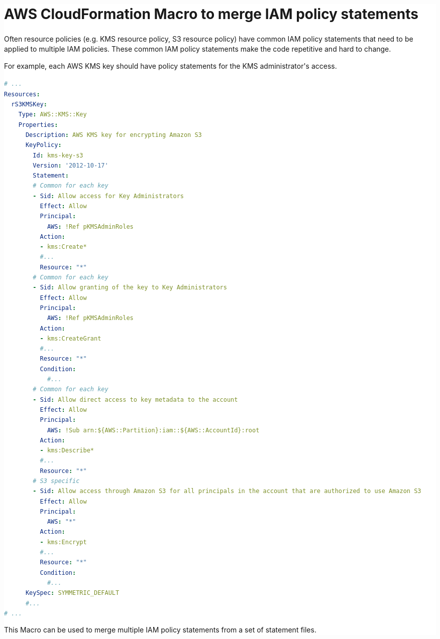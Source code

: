 # AWS CloudFormation Macro to merge IAM policy statements
Often resource policies (e.g. KMS resource policy, S3 resource policy) have common IAM policy statements that need to be applied to multiple IAM policies. These common IAM policy statements make the code repetitive and hard to change.

For example, each AWS KMS key should have policy statements for the KMS administrator's access.
```yaml
# ...
Resources:
  rS3KMSKey:
    Type: AWS::KMS::Key
    Properties:
      Description: AWS KMS key for encrypting Amazon S3
      KeyPolicy:
        Id: kms-key-s3
        Version: '2012-10-17'
        Statement:
        # Common for each key
        - Sid: Allow access for Key Administrators
          Effect: Allow
          Principal:
            AWS: !Ref pKMSAdminRoles
          Action:
          - kms:Create*
          #...
          Resource: "*"
        # Common for each key
        - Sid: Allow granting of the key to Key Administrators
          Effect: Allow
          Principal:
            AWS: !Ref pKMSAdminRoles
          Action:
          - kms:CreateGrant
          #...
          Resource: "*"
          Condition:
            #...
        # Common for each key
        - Sid: Allow direct access to key metadata to the account
          Effect: Allow
          Principal:
            AWS: !Sub arn:${AWS::Partition}:iam::${AWS::AccountId}:root
          Action:
          - kms:Describe*
          #...
          Resource: "*"
        # S3 specific
        - Sid: Allow access through Amazon S3 for all principals in the account that are authorized to use Amazon S3
          Effect: Allow
          Principal:
            AWS: "*"
          Action:
          - kms:Encrypt
          #...
          Resource: "*"
          Condition:
            #...
      KeySpec: SYMMETRIC_DEFAULT
      #...
# ...
```
This Macro can be used to merge multiple IAM policy statements from a set of statement files.
